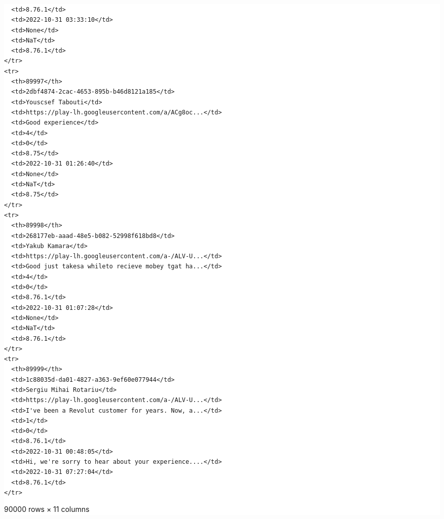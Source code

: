       <td>8.76.1</td>
      <td>2022-10-31 03:33:10</td>
      <td>None</td>
      <td>NaT</td>
      <td>8.76.1</td>
    </tr>
    <tr>
      <th>89997</th>
      <td>2dbf4874-2cac-4653-895b-b46d8121a185</td>
      <td>Youscsef Tabouti</td>
      <td>https://play-lh.googleusercontent.com/a/ACg8oc...</td>
      <td>Good experience</td>
      <td>4</td>
      <td>0</td>
      <td>8.75</td>
      <td>2022-10-31 01:26:40</td>
      <td>None</td>
      <td>NaT</td>
      <td>8.75</td>
    </tr>
    <tr>
      <th>89998</th>
      <td>268177eb-aaad-48e5-b082-52998f618bd8</td>
      <td>Yakub Kamara</td>
      <td>https://play-lh.googleusercontent.com/a-/ALV-U...</td>
      <td>Good just takesa whileto recieve mobey tgat ha...</td>
      <td>4</td>
      <td>0</td>
      <td>8.76.1</td>
      <td>2022-10-31 01:07:28</td>
      <td>None</td>
      <td>NaT</td>
      <td>8.76.1</td>
    </tr>
    <tr>
      <th>89999</th>
      <td>1c88035d-da01-4827-a363-9ef60e077944</td>
      <td>Sergiu Mihai Rotariu</td>
      <td>https://play-lh.googleusercontent.com/a-/ALV-U...</td>
      <td>I've been a Revolut customer for years. Now, a...</td>
      <td>1</td>
      <td>0</td>
      <td>8.76.1</td>
      <td>2022-10-31 00:48:05</td>
      <td>Hi, we're sorry to hear about your experience....</td>
      <td>2022-10-31 07:27:04</td>
      <td>8.76.1</td>
    </tr>
  </tbody>
</table>
<p>90000 rows × 11 columns</p>
</div>
